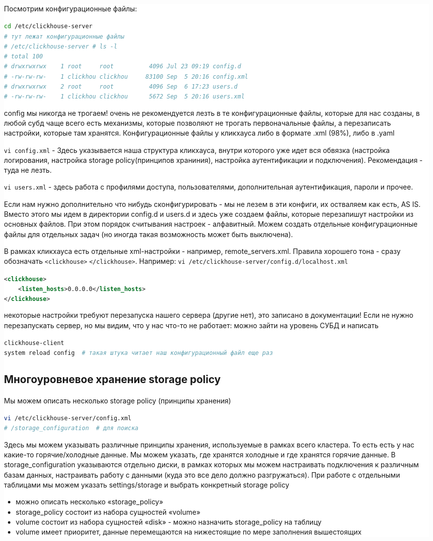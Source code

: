 Посмотрим конфигурационные файлы:
```bash
cd /etc/clickhouse-server
# тут лежат конфигурационные файлы
# /etc/clickhouse-server # ls -l
# total 100
# drwxrwxrwx    1 root     root          4096 Jul 23 09:19 config.d
# -rw-rw-rw-    1 clickhou clickhou     83100 Sep  5 20:16 config.xml
# drwxrwxrwx    2 root     root          4096 Sep  6 17:23 users.d
# -rw-rw-rw-    1 clickhou clickhou      5672 Sep  5 20:16 users.xml
```
config мы никогда не трогаем! очень не рекомендуется лезть в те конфигурационные файлы, которые для нас созданы, в любой субд чаще всего есть механизмы, которые позволяют не трогать первоначальные файлы, а перезаписать настройки, которые там хранятся. Конфигурационные файлы у кликхауса либо в формате .xml (98%), либо в .yaml

`vi config.xml` - Здесь указывается наша структура кликхауса, внутри которого уже идет вся обвязка (настройка логирования, настройка storage policy(принципов храниния), настройка аутентификации и подключения). Рекомендация - туда не лезть.

`vi users.xml` - здесь работа с профилями доступа, пользователями, дополнительная аутентификация, пароли и прочее.

Если нам нужно дополнительно что нибудь сконфигурировать - мы не лезем в эти конфиги, их остваляем как есть, AS IS. Вместо этого мы идем в директории config.d и users.d и здесь уже создаем файлы, которые перезапишут настройки из основных файлов. При этом порядок считывания настроек - алфавитный. Можем создать отдельные конфигурационные файлы для отдельных задач (но иногда такая возможность может быть выключена).

В рамках кликхауса есть отдельные xml-настройки - например, remote_servers.xml. Правила хорошего тона - сразу обозначать `<clickhouse>` `</clickhouse>`. Например: `vi /etc/clickhouse-server/config.d/localhost.xml`
```xml
<clickhouse>
    <listen_hosts>0.0.0.0</listen_hosts>
</clickhouse>
```
некоторые настройки требуют перезапуска нашего сервера (другие нет), это записано в документации! Если не нужно перезапускать сервер, но мы видим, что у нас что-то не работает: можно зайти на уровень СУБД и написать
```bash
clickhouse-client
system reload config  # такая штука читает наш конфигурационный файл еще раз
```

## Многоуровневое хранение storage policy

Мы можем описать несколько storage policy (принципы хранения) 
```bash
vi /etc/clickhouse-server/config.xml
# /storage_configuration  # для поиска 
```
Здесь мы можем указывать различные принципы хранения, используемые в рамках всего кластера. То есть есть у нас какие-то горячие/холодные данные. Мы можем указать, где хранятся холодные и где хранятся горячие данные. В storage_configuration указываются отдельно диски, в рамках которых мы можем настраивать подключения к различным базам данных, настраивать работу с данными (куда это все дело должно разгружаться). При работе с отдельными таблицами мы можем указать settings/storage и выбрать конкретный storage policy
- можно описать несколько «storage_policy»
- storage_policy состоит из набора сущностей «volume»
- volume состоит из набора сущностей «disk» - можно назначить storage_policy на таблицу
- volume имеет приоритет, данные перемещаются на нижестоящие по мере заполнения вышестоящих
